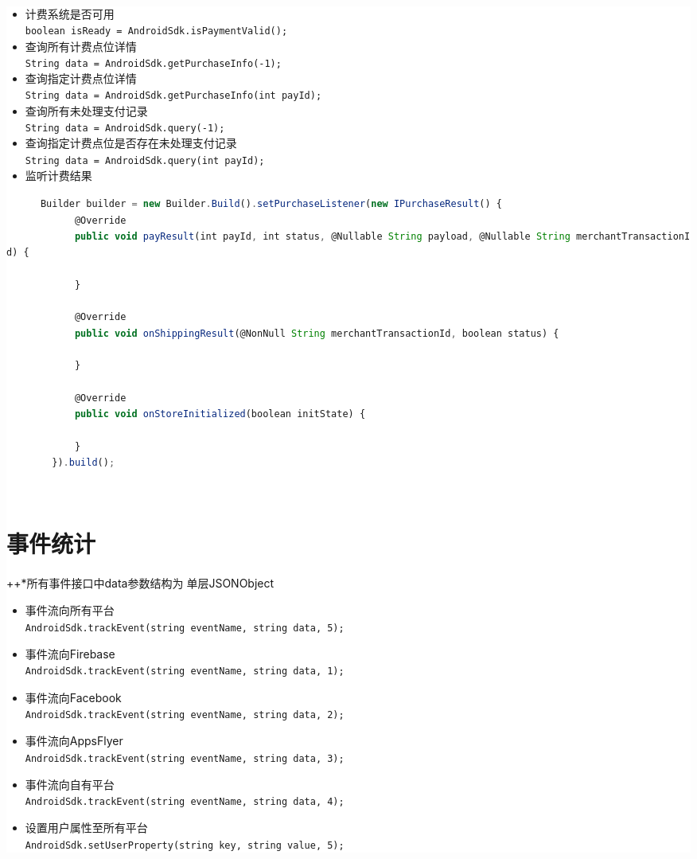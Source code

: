 ```js
```
- 计费系统是否可用<br>
  ```boolean isReady = AndroidSdk.isPaymentValid();```
  <br>
- 查询所有计费点位详情<br>
  ```String data = AndroidSdk.getPurchaseInfo(-1);```
  <br>
- 查询指定计费点位详情<br>
  ```String data = AndroidSdk.getPurchaseInfo(int payId);```
  <br>
- 查询所有未处理支付记录<br>
  ```String data = AndroidSdk.query(-1);```
  <br>
- 查询指定计费点位是否存在未处理支付记录<br>
  ```String data = AndroidSdk.query(int payId);```
  <br>
- 监听计费结果
```js
      Builder builder = new Builder.Build().setPurchaseListener(new IPurchaseResult() {
            @Override
            public void payResult(int payId, int status, @Nullable String payload, @Nullable String merchantTransactionId) {
                
            }

            @Override
            public void onShippingResult(@NonNull String merchantTransactionId, boolean status) {

            }

            @Override
            public void onStoreInitialized(boolean initState) {

            }
        }).build();
```
<br>

# 事件统计 <br>
++*所有事件接口中data参数结构为 单层JSONObject
<br>

- 事件流向所有平台<br>
  ```AndroidSdk.trackEvent(string eventName, string data, 5);```
  <br>

- 事件流向Firebase<br>
  ```AndroidSdk.trackEvent(string eventName, string data, 1);```
  <br>

- 事件流向Facebook<br>
  ```AndroidSdk.trackEvent(string eventName, string data, 2);```
  <br>

- 事件流向AppsFlyer<br>
  ```AndroidSdk.trackEvent(string eventName, string data, 3);```
  <br>

- 事件流向自有平台<br>
  ```AndroidSdk.trackEvent(string eventName, string data, 4);```
  <br>

- 设置用户属性至所有平台<br>
  ```AndroidSdk.setUserProperty(string key, string value, 5);```
  <br>
  ```